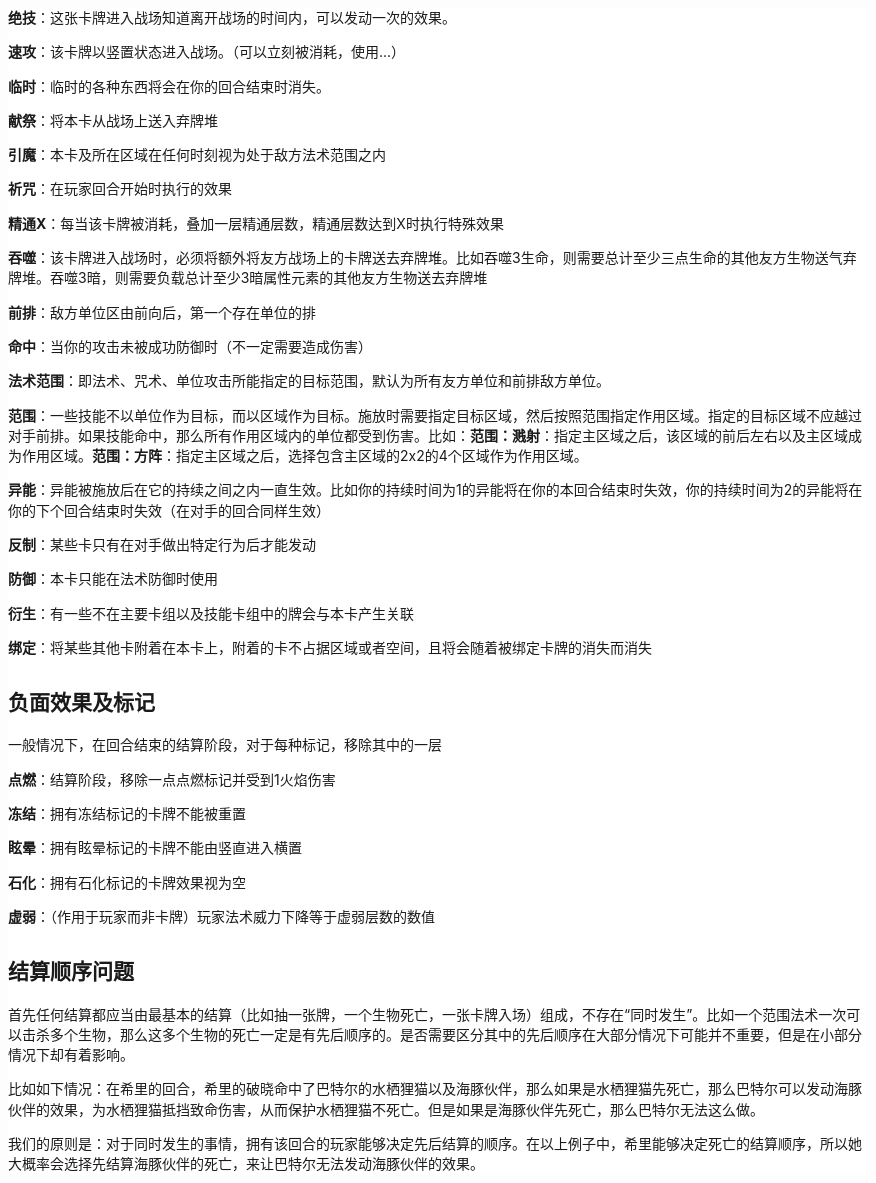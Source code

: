 **绝技**：这张卡牌进入战场知道离开战场的时间内，可以发动一次的效果。

**速攻**：该卡牌以竖置状态进入战场。（可以立刻被消耗，使用...）

**临时**：临时的各种东西将会在你的回合结束时消失。

**献祭**：将本卡从战场上送入弃牌堆

**引魔**：本卡及所在区域在任何时刻视为处于敌方法术范围之内

**祈咒**：在玩家回合开始时执行的效果

**精通X**：每当该卡牌被消耗，叠加一层精通层数，精通层数达到X时执行特殊效果

**吞噬**：该卡牌进入战场时，必须将额外将友方战场上的卡牌送去弃牌堆。比如吞噬3生命，则需要总计至少三点生命的其他友方生物送气弃牌堆。吞噬3暗，则需要负载总计至少3暗属性元素的其他友方生物送去弃牌堆

**前排**：敌方单位区由前向后，第一个存在单位的排

**命中**：当你的攻击未被成功防御时（不一定需要造成伤害）

**法术范围**：即法术、咒术、单位攻击所能指定的目标范围，默认为所有友方单位和前排敌方单位。

**范围**：一些技能不以单位作为目标，而以区域作为目标。施放时需要指定目标区域，然后按照范围指定作用区域。指定的目标区域不应越过对手前排。如果技能命中，那么所有作用区域内的单位都受到伤害。比如：**范围：溅射**：指定主区域之后，该区域的前后左右以及主区域成为作用区域。**范围：方阵**：指定主区域之后，选择包含主区域的2x2的4个区域作为作用区域。

**异能**：异能被施放后在它的持续之间之内一直生效。比如你的持续时间为1的异能将在你的本回合结束时失效，你的持续时间为2的异能将在你的下个回合结束时失效（在对手的回合同样生效）

**反制**：某些卡只有在对手做出特定行为后才能发动

**防御**：本卡只能在法术防御时使用

**衍生**：有一些不在主要卡组以及技能卡组中的牌会与本卡产生关联

**绑定**：将某些其他卡附着在本卡上，附着的卡不占据区域或者空间，且将会随着被绑定卡牌的消失而消失



## 负面效果及标记

一般情况下，在回合结束的结算阶段，对于每种标记，移除其中的一层

**点燃**：结算阶段，移除一点点燃标记并受到1火焰伤害

**冻结**：拥有冻结标记的卡牌不能被重置

**眩晕**：拥有眩晕标记的卡牌不能由竖直进入横置

**石化**：拥有石化标记的卡牌效果视为空

**虚弱**：（作用于玩家而非卡牌）玩家法术威力下降等于虚弱层数的数值

## 结算顺序问题

首先任何结算都应当由最基本的结算（比如抽一张牌，一个生物死亡，一张卡牌入场）组成，不存在“同时发生”。比如一个范围法术一次可以击杀多个生物，那么这多个生物的死亡一定是有先后顺序的。是否需要区分其中的先后顺序在大部分情况下可能并不重要，但是在小部分情况下却有着影响。

比如如下情况：在希里的回合，希里的破晓命中了巴特尔的水栖狸猫以及海豚伙伴，那么如果是水栖狸猫先死亡，那么巴特尔可以发动海豚伙伴的效果，为水栖狸猫抵挡致命伤害，从而保护水栖狸猫不死亡。但是如果是海豚伙伴先死亡，那么巴特尔无法这么做。

我们的原则是：对于同时发生的事情，拥有该回合的玩家能够决定先后结算的顺序。在以上例子中，希里能够决定死亡的结算顺序，所以她大概率会选择先结算海豚伙伴的死亡，来让巴特尔无法发动海豚伙伴的效果。
